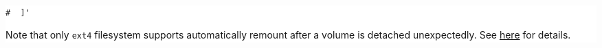     #  ]'

Note that only `ext4` filesystem supports automatically remount after a volume is detached unexpectedly. See [here](../../high-availability/recover-volume/) for details.
